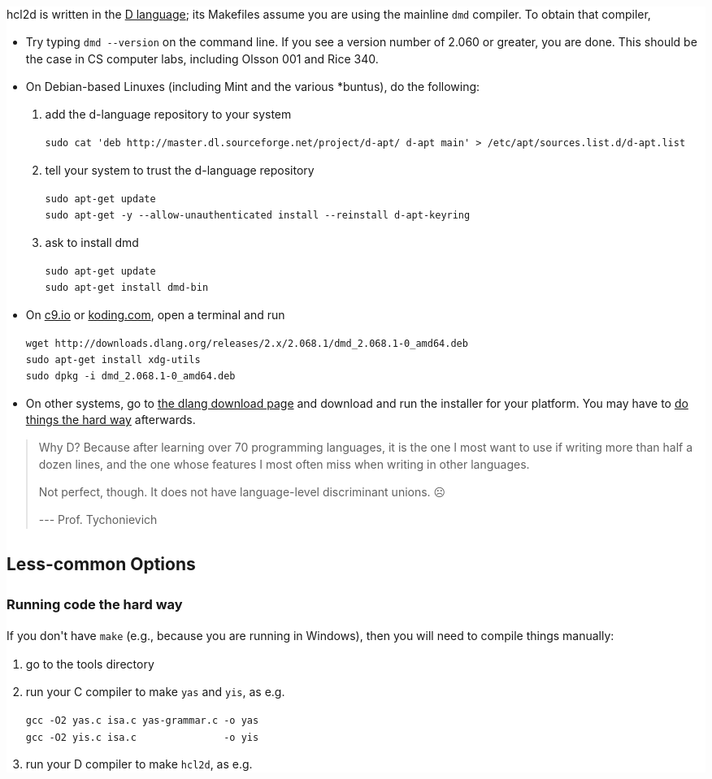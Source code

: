 hcl2d is written in the [D language](http://dlang.org); its Makefiles assume you are using the mainline `dmd` compiler.  To obtain that compiler,

-   Try typing `dmd --version` on the command line.  If you see a version number of 2.060 or greater, you are done.  This should be the case in CS computer labs, including Olsson 001 and Rice 340.

-   On Debian-based Linuxes (including Mint and the various *buntus), do the following:
        
    1.  add the d-language repository to your system

            sudo cat 'deb http://master.dl.sourceforge.net/project/d-apt/ d-apt main' > /etc/apt/sources.list.d/d-apt.list
            
    2.  tell your system to trust the d-language repository
        
            sudo apt-get update
            sudo apt-get -y --allow-unauthenticated install --reinstall d-apt-keyring
    
    3.  ask to install dmd

            sudo apt-get update
            sudo apt-get install dmd-bin

-   On [c9.io](http://c9.io/) or [koding.com](http://koding.com), open a terminal and run
        
        wget http://downloads.dlang.org/releases/2.x/2.068.1/dmd_2.068.1-0_amd64.deb
        sudo apt-get install xdg-utils
        sudo dpkg -i dmd_2.068.1-0_amd64.deb
    
-   On other systems, go to [the dlang download page](http://dlang.org/download.html#dmd) and download and run the installer for your platform.  You may have to [do things the hard way](#running-code-the-hard-way) afterwards.


> Why D?  Because after learning over 70 programming languages, it is the one I most want to use if writing more than half a dozen lines, and the one whose features I most often miss when writing in other languages.
> 
> Not perfect, though.  It does not have language-level discriminant unions. ☹
>
> --- Prof. Tychonievich


Less-common Options
-------------------

### Running code the hard way


If you don't have `make` (e.g., because you are running in Windows), then you will need to compile things manually:

1.  go to the tools directory

2.  run your C compiler to make `yas` and `yis`, as e.g.

        gcc -O2 yas.c isa.c yas-grammar.c -o yas
        gcc -O2 yis.c isa.c               -o yis

3.  run your D compiler to make `hcl2d`, as e.g.
